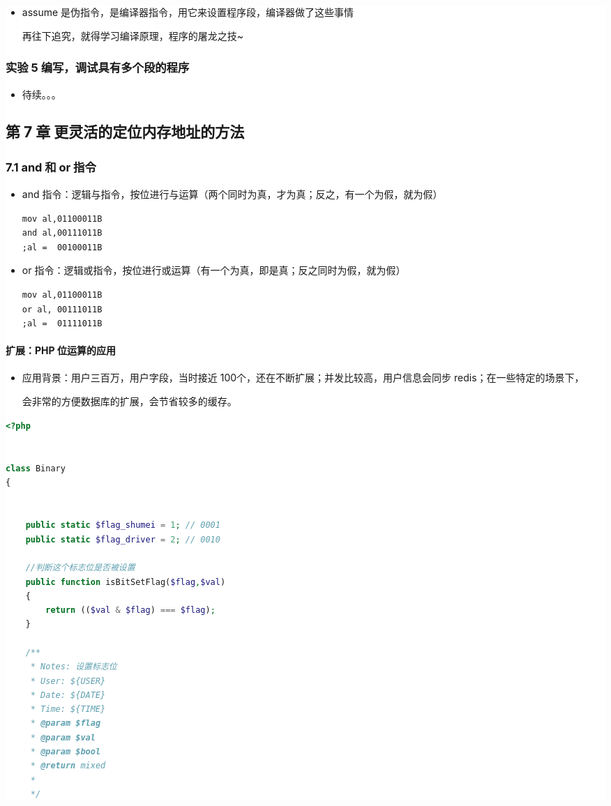   - assume 是伪指令，是编译器指令，用它来设置程序段，编译器做了这些事情

    再往下追究，就得学习编译原理，程序的屠龙之技~

    

### 实验 5 编写，调试具有多个段的程序

- 待续。。。



## 第 7 章 更灵活的定位内存地址的方法



### 7.1 and 和 or 指令

- and 指令：逻辑与指令，按位进行与运算（两个同时为真，才为真；反之，有一个为假，就为假）

  ```
  mov al,01100011B
  and al,00111011B
  ;al =  00100011B
  ```

  

- or 指令：逻辑或指令，按位进行或运算（有一个为真，即是真；反之同时为假，就为假）

  ```
  mov al,01100011B
  or al, 00111011B
  ;al =  01111011B
  ```

  

#### 扩展：PHP 位运算的应用

- 应用背景：用户三百万，用户字段，当时接近 100个，还在不断扩展；并发比较高，用户信息会同步 redis；在一些特定的场景下，

  会非常的方便数据库的扩展，会节省较多的缓存。

```php
<?php


class Binary
{


    public static $flag_shumei = 1; // 0001
    public static $flag_driver = 2; // 0010

    //判断这个标志位是否被设置
    public function isBitSetFlag($flag,$val)
    {
        return (($val & $flag) === $flag);
    }

    /**
     * Notes: 设置标志位
     * User: ${USER}
     * Date: ${DATE}
     * Time: ${TIME}
     * @param $flag
     * @param $val
     * @param $bool
     * @return mixed
     *
     */
```